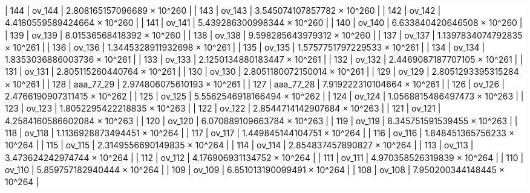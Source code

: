 | 144 | ov_144 | 2.808165157096689 × 10^260 |
| 143 | ov_143 | 3.545074107857782 × 10^260 |
| 142 | ov_142 | 4.4180559589424664 × 10^260 |
| 141 | ov_141 | 5.439286300998344 × 10^260 |
| 140 | ov_140 | 6.633840420646508 × 10^260 |
| 139 | ov_139 | 8.01536568418392 × 10^260 |
| 138 | ov_138 | 9.598285643979312 × 10^260 |
| 137 | ov_137 | 1.1397834074792835 × 10^261 |
| 136 | ov_136 | 1.3445328911932698 × 10^261 |
| 135 | ov_135 | 1.5757751797229533 × 10^261 |
| 134 | ov_134 | 1.8353036886003736 × 10^261 |
| 133 | ov_133 | 2.1250134880183447 × 10^261 |
| 132 | ov_132 | 2.4469087187707105 × 10^261 |
| 131 | ov_131 | 2.805115260440764 × 10^261 |
| 130 | ov_130 | 2.8051180072150014 × 10^261 |
| 129 | ov_129 | 2.8051293395315284 × 10^261 |
| 128 | aaa_77_29 | 2.974806075610193 × 10^261 |
| 127 | aaa_77_28 | 7.919222310104664 × 10^261 |
| 126 | ov_126 | 2.4766190907311415 × 10^262 |
| 125 | ov_125 | 5.5562546918166494 × 10^262 |
| 124 | ov_124 | 1.0568815486497473 × 10^263 |
| 123 | ov_123 | 1.8052295422218835 × 10^263 |
| 122 | ov_122 | 2.8544714142907684 × 10^263 |
| 121 | ov_121 | 4.2584160586602084 × 10^263 |
| 120 | ov_120 | 6.070889109663784 × 10^263 |
| 119 | ov_119 | 8.345751591539455 × 10^263 |
| 118 | ov_118 | 1.1136928873494451 × 10^264 |
| 117 | ov_117 | 1.449845144104751 × 10^264 |
| 116 | ov_116 | 1.848451365756233 × 10^264 |
| 115 | ov_115 | 2.3149556690149835 × 10^264 |
| 114 | ov_114 | 2.854837457890827 × 10^264 |
| 113 | ov_113 | 3.473624242974744 × 10^264 |
| 112 | ov_112 | 4.176906931134752 × 10^264 |
| 111 | ov_111 | 4.970358526319839 × 10^264 |
| 110 | ov_110 | 5.859757182940444 × 10^264 |
| 109 | ov_109 | 6.851013190099491 × 10^264 |
| 108 | ov_108 | 7.950200344148445 × 10^264 |